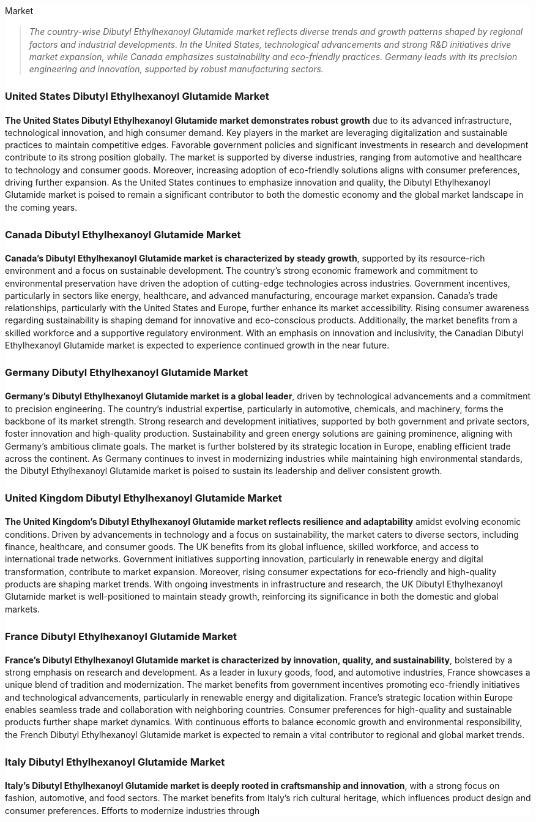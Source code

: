 Market<br /></span></h1><blockquote><p><em><span class="">The country-wise Dibutyl Ethylhexanoyl Glutamide market reflects diverse trends and growth patterns shaped by regional factors and industrial developments. In the United States, technological advancements and strong R&amp;D initiatives drive market expansion, while Canada emphasizes sustainability and eco-friendly practices. Germany leads with its precision engineering and innovation, supported by robust manufacturing sectors.</span></em></p></blockquote><h3><strong>United States Dibutyl Ethylhexanoyl Glutamide Market</strong></h3><p><strong>The United States Dibutyl Ethylhexanoyl Glutamide market demonstrates robust growth</strong> due to its advanced infrastructure, technological innovation, and high consumer demand. Key players in the market are leveraging digitalization and sustainable practices to maintain competitive edges. Favorable government policies and significant investments in research and development contribute to its strong position globally. The market is supported by diverse industries, ranging from automotive and healthcare to technology and consumer goods. Moreover, increasing adoption of eco-friendly solutions aligns with consumer preferences, driving further expansion. As the United States continues to emphasize innovation and quality, the Dibutyl Ethylhexanoyl Glutamide market is poised to remain a significant contributor to both the domestic economy and the global market landscape in the coming years.</p><h3><strong>Canada Dibutyl Ethylhexanoyl Glutamide Market</strong></h3><p><strong>Canada&rsquo;s Dibutyl Ethylhexanoyl Glutamide market is characterized by steady growth</strong>, supported by its resource-rich environment and a focus on sustainable development. The country&rsquo;s strong economic framework and commitment to environmental preservation have driven the adoption of cutting-edge technologies across industries. Government incentives, particularly in sectors like energy, healthcare, and advanced manufacturing, encourage market expansion. Canada&rsquo;s trade relationships, particularly with the United States and Europe, further enhance its market accessibility. Rising consumer awareness regarding sustainability is shaping demand for innovative and eco-conscious products. Additionally, the market benefits from a skilled workforce and a supportive regulatory environment. With an emphasis on innovation and inclusivity, the Canadian Dibutyl Ethylhexanoyl Glutamide market is expected to experience continued growth in the near future.</p><h3><strong>Germany Dibutyl Ethylhexanoyl Glutamide Market</strong></h3><p><strong>Germany&rsquo;s Dibutyl Ethylhexanoyl Glutamide market is a global leader</strong>, driven by technological advancements and a commitment to precision engineering. The country&rsquo;s industrial expertise, particularly in automotive, chemicals, and machinery, forms the backbone of its market strength. Strong research and development initiatives, supported by both government and private sectors, foster innovation and high-quality production. Sustainability and green energy solutions are gaining prominence, aligning with Germany&rsquo;s ambitious climate goals. The market is further bolstered by its strategic location in Europe, enabling efficient trade across the continent. As Germany continues to invest in modernizing industries while maintaining high environmental standards, the Dibutyl Ethylhexanoyl Glutamide market is poised to sustain its leadership and deliver consistent growth.</p><h3><strong>United Kingdom Dibutyl Ethylhexanoyl Glutamide Market</strong></h3><p><strong>The United Kingdom&rsquo;s Dibutyl Ethylhexanoyl Glutamide market reflects resilience and adaptability</strong> amidst evolving economic conditions. Driven by advancements in technology and a focus on sustainability, the market caters to diverse sectors, including finance, healthcare, and consumer goods. The UK benefits from its global influence, skilled workforce, and access to international trade networks. Government initiatives supporting innovation, particularly in renewable energy and digital transformation, contribute to market expansion. Moreover, rising consumer expectations for eco-friendly and high-quality products are shaping market trends. With ongoing investments in infrastructure and research, the UK Dibutyl Ethylhexanoyl Glutamide market is well-positioned to maintain steady growth, reinforcing its significance in both the domestic and global markets.</p><h3><strong>France Dibutyl Ethylhexanoyl Glutamide Market</strong></h3><p><strong>France&rsquo;s Dibutyl Ethylhexanoyl Glutamide market is characterized by innovation, quality, and sustainability</strong>, bolstered by a strong emphasis on research and development. As a leader in luxury goods, food, and automotive industries, France showcases a unique blend of tradition and modernization. The market benefits from government incentives promoting eco-friendly initiatives and technological advancements, particularly in renewable energy and digitalization. France&rsquo;s strategic location within Europe enables seamless trade and collaboration with neighboring countries. Consumer preferences for high-quality and sustainable products further shape market dynamics. With continuous efforts to balance economic growth and environmental responsibility, the French Dibutyl Ethylhexanoyl Glutamide market is expected to remain a vital contributor to regional and global market trends.</p><h3><strong>Italy Dibutyl Ethylhexanoyl Glutamide Market</strong></h3><p><strong>Italy&rsquo;s Dibutyl Ethylhexanoyl Glutamide market is deeply rooted in craftsmanship and innovation</strong>, with a strong focus on fashion, automotive, and food sectors. The market benefits from Italy&rsquo;s rich cultural heritage, which influences product design and consumer preferences. Efforts to modernize industries through